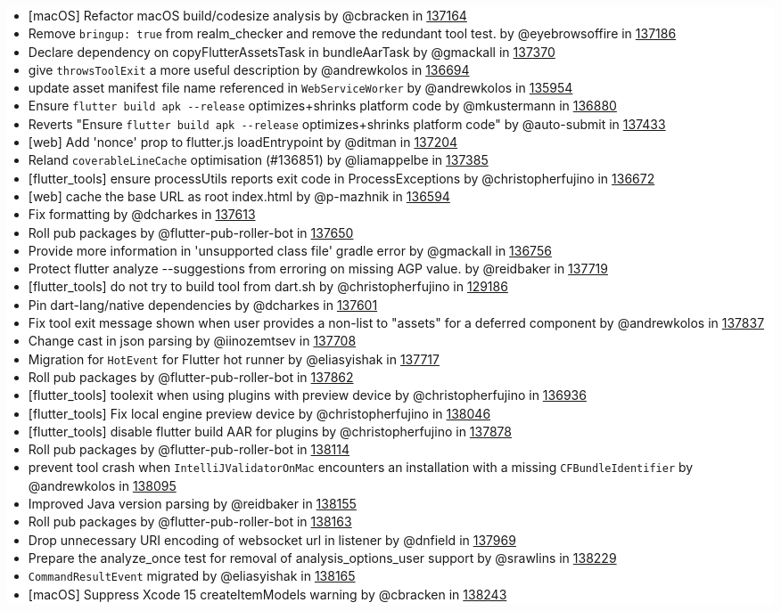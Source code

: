 * [macOS] Refactor macOS build/codesize analysis by @cbracken in [137164](https://github.com/flutter/flutter/pull/137164)
* Remove `bringup: true` from realm_checker and remove the redundant tool test. by @eyebrowsoffire in [137186](https://github.com/flutter/flutter/pull/137186)
* Declare dependency on copyFlutterAssetsTask in bundleAarTask by @gmackall in [137370](https://github.com/flutter/flutter/pull/137370)
* give `throwsToolExit` a more useful description by @andrewkolos in [136694](https://github.com/flutter/flutter/pull/136694)
* update asset manifest file name referenced in `WebServiceWorker` by @andrewkolos in [135954](https://github.com/flutter/flutter/pull/135954)
* Ensure `flutter build apk --release` optimizes+shrinks platform code by @mkustermann in [136880](https://github.com/flutter/flutter/pull/136880)
* Reverts "Ensure `flutter build apk --release` optimizes+shrinks platform code" by @auto-submit in [137433](https://github.com/flutter/flutter/pull/137433)
* [web] Add 'nonce' prop to flutter.js loadEntrypoint by @ditman in [137204](https://github.com/flutter/flutter/pull/137204)
* Reland `coverableLineCache` optimisation (#136851) by @liamappelbe in [137385](https://github.com/flutter/flutter/pull/137385)
* [flutter_tools] ensure processUtils reports exit code in ProcessExceptions by @christopherfujino in [136672](https://github.com/flutter/flutter/pull/136672)
* [web] cache the base URL as root index.html by @p-mazhnik in [136594](https://github.com/flutter/flutter/pull/136594)
* Fix formatting by @dcharkes in [137613](https://github.com/flutter/flutter/pull/137613)
* Roll pub packages by @flutter-pub-roller-bot in [137650](https://github.com/flutter/flutter/pull/137650)
* Provide more information in 'unsupported class file' gradle error by @gmackall in [136756](https://github.com/flutter/flutter/pull/136756)
* Protect flutter analyze --suggestions  from erroring on missing AGP value.  by @reidbaker in [137719](https://github.com/flutter/flutter/pull/137719)
* [flutter_tools] do not try to build tool from dart.sh by @christopherfujino in [129186](https://github.com/flutter/flutter/pull/129186)
* Pin dart-lang/native dependencies by @dcharkes in [137601](https://github.com/flutter/flutter/pull/137601)
* Fix tool exit message shown when user provides a non-list to "assets" for a deferred component by @andrewkolos in [137837](https://github.com/flutter/flutter/pull/137837)
* Change cast in json parsing by @iinozemtsev in [137708](https://github.com/flutter/flutter/pull/137708)
* Migration for `HotEvent` for Flutter hot runner by @eliasyishak in [137717](https://github.com/flutter/flutter/pull/137717)
* Roll pub packages by @flutter-pub-roller-bot in [137862](https://github.com/flutter/flutter/pull/137862)
* [flutter_tools] toolexit when using plugins with preview device by @christopherfujino in [136936](https://github.com/flutter/flutter/pull/136936)
* [flutter_tools] Fix local engine preview device by @christopherfujino in [138046](https://github.com/flutter/flutter/pull/138046)
* [flutter_tools] disable flutter build AAR for plugins by @christopherfujino in [137878](https://github.com/flutter/flutter/pull/137878)
* Roll pub packages by @flutter-pub-roller-bot in [138114](https://github.com/flutter/flutter/pull/138114)
* prevent tool crash when `IntelliJValidatorOnMac` encounters an installation with a missing `CFBundleIdentifier` by @andrewkolos in [138095](https://github.com/flutter/flutter/pull/138095)
* Improved Java version parsing by @reidbaker in [138155](https://github.com/flutter/flutter/pull/138155)
* Roll pub packages by @flutter-pub-roller-bot in [138163](https://github.com/flutter/flutter/pull/138163)
* Drop unnecessary URI encoding of websocket url in listener by @dnfield in [137969](https://github.com/flutter/flutter/pull/137969)
* Prepare the analyze_once test for removal of analysis_options_user support by @srawlins in [138229](https://github.com/flutter/flutter/pull/138229)
* `CommandResultEvent` migrated by @eliasyishak in [138165](https://github.com/flutter/flutter/pull/138165)
* [macOS] Suppress Xcode 15 createItemModels warning by @cbracken in [138243](https://github.com/flutter/flutter/pull/138243)

[Hotfixes to the Stable Channel]: {{site.repo.flutter}}/blob/master/docs/releases/Hotfixes-to-the-Stable-Channel.md